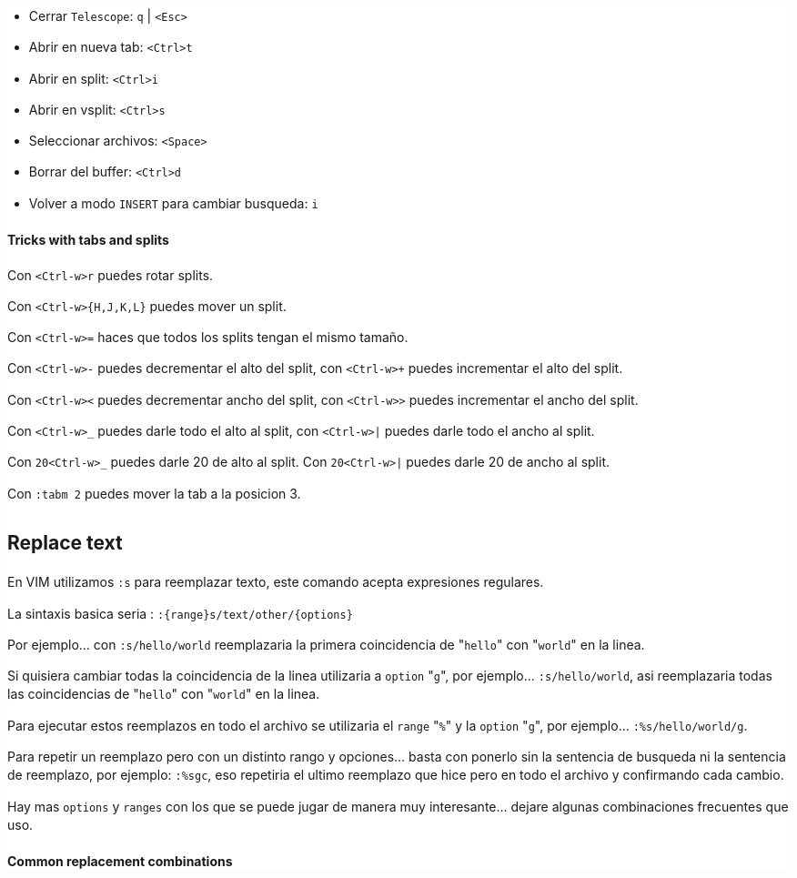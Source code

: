 -   Cerrar `Telescope`: `q` | `<Esc>`

-   Abrir en nueva tab: `<Ctrl>t`

-   Abrir en split: `<Ctrl>i`

-   Abrir en vsplit: `<Ctrl>s`

-   Seleccionar archivos: `<Space>`

-   Borrar del buffer: `<Ctrl>d`

-   Volver a modo `INSERT` para cambiar busqueda: `i`

#### Tricks with tabs and splits

Con `<Ctrl-w>r` puedes rotar splits.

Con `<Ctrl-w>{H,J,K,L}` puedes mover un split.

Con `<Ctrl-w>=` haces que todos los splits tengan el mismo tamaño.

Con `<Ctrl-w>-` puedes decrementar el alto del split, con `<Ctrl-w>+` puedes incrementar el alto del split.

Con `<Ctrl-w><` puedes decrementar ancho del split, con `<Ctrl-w>>` puedes incrementar el ancho del split.

Con `<Ctrl-w>_` puedes darle todo el alto al split, con `<Ctrl-w>|` puedes darle todo el ancho al split.

Con `20<Ctrl-w>_` puedes darle 20 de alto al split.
Con `20<Ctrl-w>|` puedes darle 20 de ancho al split.

Con `:tabm 2` puedes mover la tab a la posicion 3.

## Replace text

En VIM utilizamos `:s` para reemplazar texto, este comando acepta expresiones regulares.

La sintaxis basica seria : `:{range}s/text/other/{options}`

Por ejemplo... con `:s/hello/world` reemplazaria la primera coincidencia de "`hello`" con "`world`" en la linea.

Si quisiera cambiar todas la coincidencia de la linea utilizaria a `option` "`g`", por ejemplo... `:s/hello/world`, asi reemplazaria todas las coincidencias de "`hello`" con "`world`" en la linea.

Para ejecutar estos reemplazos en todo el archivo se utilizaria el `range` "`%`" y la `option` "`g`", por ejemplo... `:%s/hello/world/g`.

Para repetir un reemplazo pero con un distinto rango y opciones... basta con ponerlo sin la sentencia de busqueda ni la sentencia de reemplazo, por ejemplo: `:%sgc`, eso repetiria el ultimo reemplazo que hice pero en todo el archivo y confirmando cada cambio.

Hay mas `options` y `ranges` con los que se puede jugar de manera muy interesante... dejare algunas combinaciones frecuentes que uso.

#### Common replacement combinations
